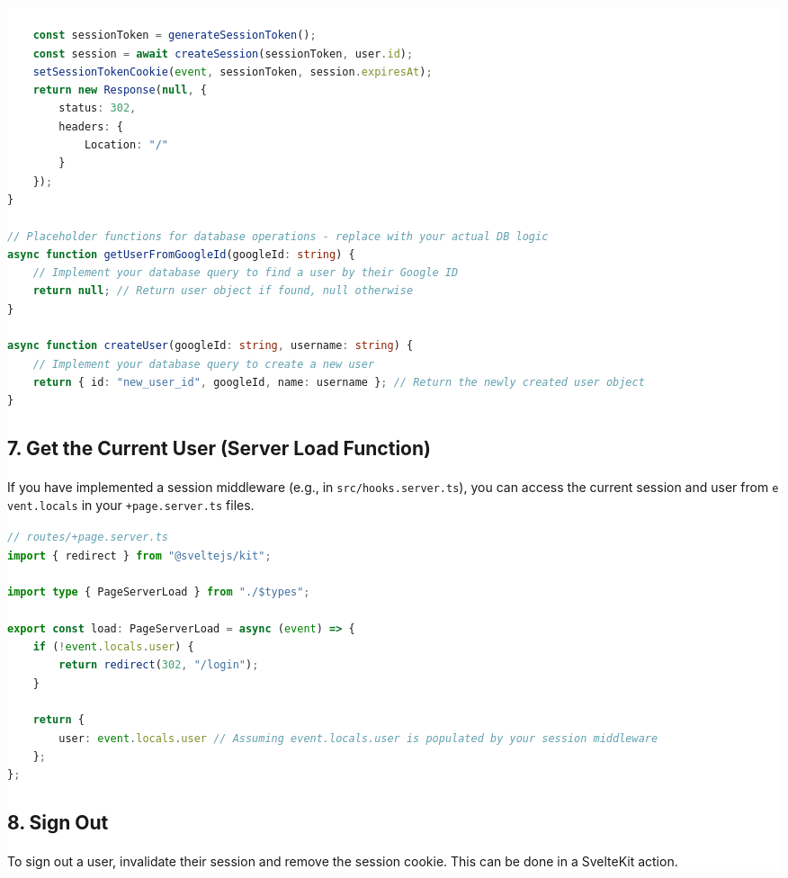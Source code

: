 ```typescript

	const sessionToken = generateSessionToken();
	const session = await createSession(sessionToken, user.id);
	setSessionTokenCookie(event, sessionToken, session.expiresAt);
	return new Response(null, {
		status: 302,
		headers: {
			Location: "/"
		}
	});
}

// Placeholder functions for database operations - replace with your actual DB logic
async function getUserFromGoogleId(googleId: string) {
    // Implement your database query to find a user by their Google ID
    return null; // Return user object if found, null otherwise
}

async function createUser(googleId: string, username: string) {
    // Implement your database query to create a new user
    return { id: "new_user_id", googleId, name: username }; // Return the newly created user object
}
```

## 7. Get the Current User (Server Load Function)

If you have implemented a session middleware (e.g., in `src/hooks.server.ts`), you can access the current session and user from `event.locals` in your `+page.server.ts` files.

```typescript
// routes/+page.server.ts
import { redirect } from "@sveltejs/kit";

import type { PageServerLoad } from "./$types";

export const load: PageServerLoad = async (event) => {
	if (!event.locals.user) {
		return redirect(302, "/login");
	}

	return {
		user: event.locals.user // Assuming event.locals.user is populated by your session middleware
	};
};
```

## 8. Sign Out

To sign out a user, invalidate their session and remove the session cookie. This can be done in a SvelteKit action.
